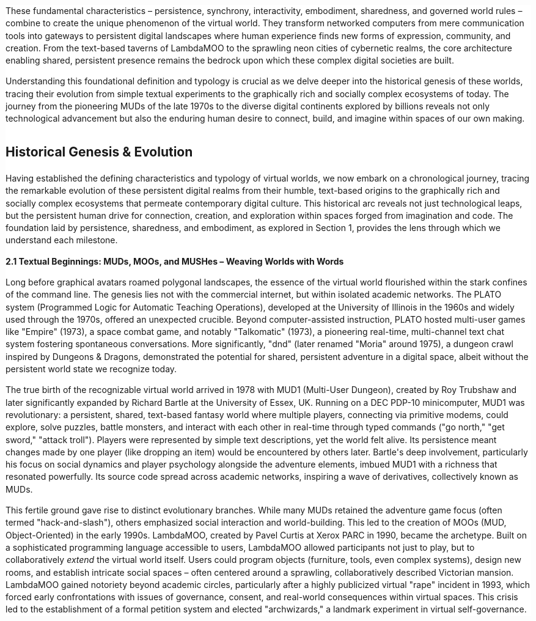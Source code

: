 These fundamental characteristics – persistence, synchrony, interactivity, embodiment, sharedness, and governed world rules – combine to create the unique phenomenon of the virtual world. They transform networked computers from mere communication tools into gateways to persistent digital landscapes where human experience finds new forms of expression, community, and creation. From the text-based taverns of LambdaMOO to the sprawling neon cities of cybernetic realms, the core architecture enabling shared, persistent presence remains the bedrock upon which these complex digital societies are built.

Understanding this foundational definition and typology is crucial as we delve deeper into the historical genesis of these worlds, tracing their evolution from simple textual experiments to the graphically rich and socially complex ecosystems of today. The journey from the pioneering MUDs of the late 1970s to the diverse digital continents explored by billions reveals not only technological advancement but also the enduring human desire to connect, build, and imagine within spaces of our own making.

## Historical Genesis & Evolution

Having established the defining characteristics and typology of virtual worlds, we now embark on a chronological journey, tracing the remarkable evolution of these persistent digital realms from their humble, text-based origins to the graphically rich and socially complex ecosystems that permeate contemporary digital culture. This historical arc reveals not just technological leaps, but the persistent human drive for connection, creation, and exploration within spaces forged from imagination and code. The foundation laid by persistence, sharedness, and embodiment, as explored in Section 1, provides the lens through which we understand each milestone.

**2.1 Textual Beginnings: MUDs, MOOs, and MUSHes – Weaving Worlds with Words**

Long before graphical avatars roamed polygonal landscapes, the essence of the virtual world flourished within the stark confines of the command line. The genesis lies not with the commercial internet, but within isolated academic networks. The PLATO system (Programmed Logic for Automatic Teaching Operations), developed at the University of Illinois in the 1960s and widely used through the 1970s, offered an unexpected crucible. Beyond computer-assisted instruction, PLATO hosted multi-user games like "Empire" (1973), a space combat game, and notably "Talkomatic" (1973), a pioneering real-time, multi-channel text chat system fostering spontaneous conversations. More significantly, "dnd" (later renamed "Moria" around 1975), a dungeon crawl inspired by Dungeons & Dragons, demonstrated the potential for shared, persistent adventure in a digital space, albeit without the persistent world state we recognize today.

The true birth of the recognizable virtual world arrived in 1978 with MUD1 (Multi-User Dungeon), created by Roy Trubshaw and later significantly expanded by Richard Bartle at the University of Essex, UK. Running on a DEC PDP-10 minicomputer, MUD1 was revolutionary: a persistent, shared, text-based fantasy world where multiple players, connecting via primitive modems, could explore, solve puzzles, battle monsters, and interact with each other in real-time through typed commands ("go north," "get sword," "attack troll"). Players were represented by simple text descriptions, yet the world felt alive. Its persistence meant changes made by one player (like dropping an item) would be encountered by others later. Bartle's deep involvement, particularly his focus on social dynamics and player psychology alongside the adventure elements, imbued MUD1 with a richness that resonated powerfully. Its source code spread across academic networks, inspiring a wave of derivatives, collectively known as MUDs.

This fertile ground gave rise to distinct evolutionary branches. While many MUDs retained the adventure game focus (often termed "hack-and-slash"), others emphasized social interaction and world-building. This led to the creation of MOOs (MUD, Object-Oriented) in the early 1990s. LambdaMOO, created by Pavel Curtis at Xerox PARC in 1990, became the archetype. Built on a sophisticated programming language accessible to users, LambdaMOO allowed participants not just to play, but to collaboratively *extend* the virtual world itself. Users could program objects (furniture, tools, even complex systems), design new rooms, and establish intricate social spaces – often centered around a sprawling, collaboratively described Victorian mansion. LambdaMOO gained notoriety beyond academic circles, particularly after a highly publicized virtual "rape" incident in 1993, which forced early confrontations with issues of governance, consent, and real-world consequences within virtual spaces. This crisis led to the establishment of a formal petition system and elected "archwizards," a landmark experiment in virtual self-governance.
